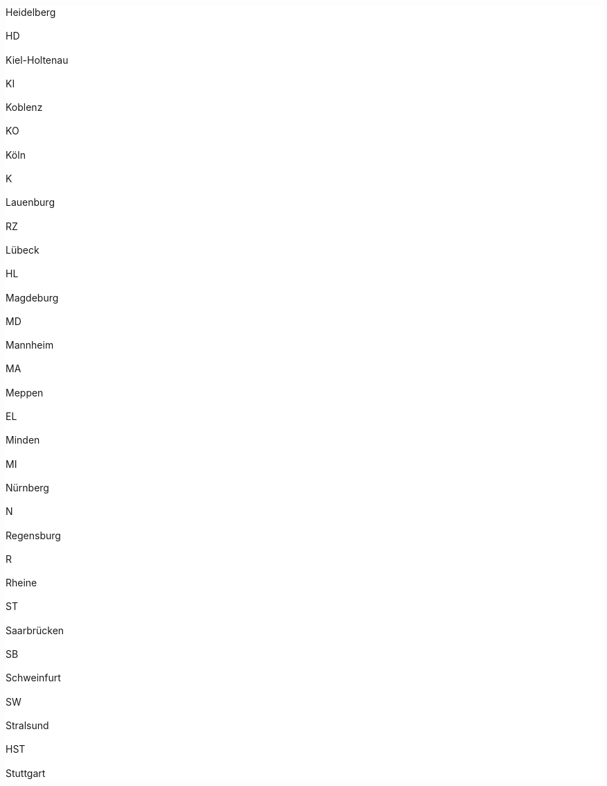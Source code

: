 Heidelberg

HD

Kiel-Holtenau

KI

Koblenz

KO

Köln

K

Lauenburg

RZ

Lübeck

HL

Magdeburg

MD

Mannheim

MA

Meppen

EL

Minden

MI

Nürnberg

N

Regensburg

R

Rheine

ST

Saarbrücken

SB

Schweinfurt

SW

Stralsund

HST

Stuttgart
